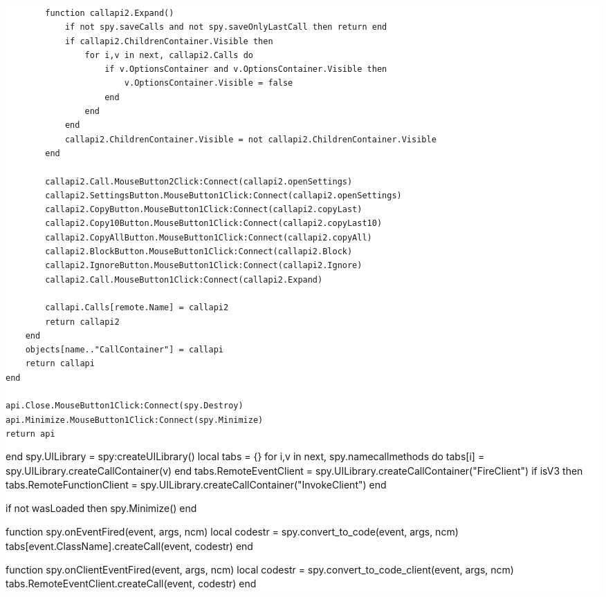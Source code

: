             function callapi2.Expand() 
                if not spy.saveCalls and not spy.saveOnlyLastCall then return end
                if callapi2.ChildrenContainer.Visible then 
                    for i,v in next, callapi2.Calls do 
                        if v.OptionsContainer and v.OptionsContainer.Visible then 
                            v.OptionsContainer.Visible = false
                        end
                    end
                end
                callapi2.ChildrenContainer.Visible = not callapi2.ChildrenContainer.Visible
            end

            callapi2.Call.MouseButton2Click:Connect(callapi2.openSettings)
            callapi2.SettingsButton.MouseButton1Click:Connect(callapi2.openSettings)
            callapi2.CopyButton.MouseButton1Click:Connect(callapi2.copyLast)
            callapi2.Copy10Button.MouseButton1Click:Connect(callapi2.copyLast10)
            callapi2.CopyAllButton.MouseButton1Click:Connect(callapi2.copyAll)
            callapi2.BlockButton.MouseButton1Click:Connect(callapi2.Block)
            callapi2.IgnoreButton.MouseButton1Click:Connect(callapi2.Ignore)
            callapi2.Call.MouseButton1Click:Connect(callapi2.Expand)

            callapi.Calls[remote.Name] = callapi2
            return callapi2
        end
        objects[name.."CallContainer"] = callapi
        return callapi
    end

    api.Close.MouseButton1Click:Connect(spy.Destroy)
    api.Minimize.MouseButton1Click:Connect(spy.Minimize)
    return api
end
spy.UILibrary = spy:createUILibrary()
local tabs = {}
for i,v in next, spy.namecallmethods do 
    tabs[i] = spy.UILibrary.createCallContainer(v)
end
tabs.RemoteEventClient = spy.UILibrary.createCallContainer("FireClient")
if isV3 then
    tabs.RemoteFunctionClient = spy.UILibrary.createCallContainer("InvokeClient")
end

if not wasLoaded then spy.Minimize() end

function spy.onEventFired(event, args, ncm) 
    local codestr = spy.convert_to_code(event, args, ncm)
    tabs[event.ClassName].createCall(event, codestr)
end

function spy.onClientEventFired(event, args, ncm)
    local codestr = spy.convert_to_code_client(event, args, ncm)
    tabs.RemoteEventClient.createCall(event, codestr)
end
